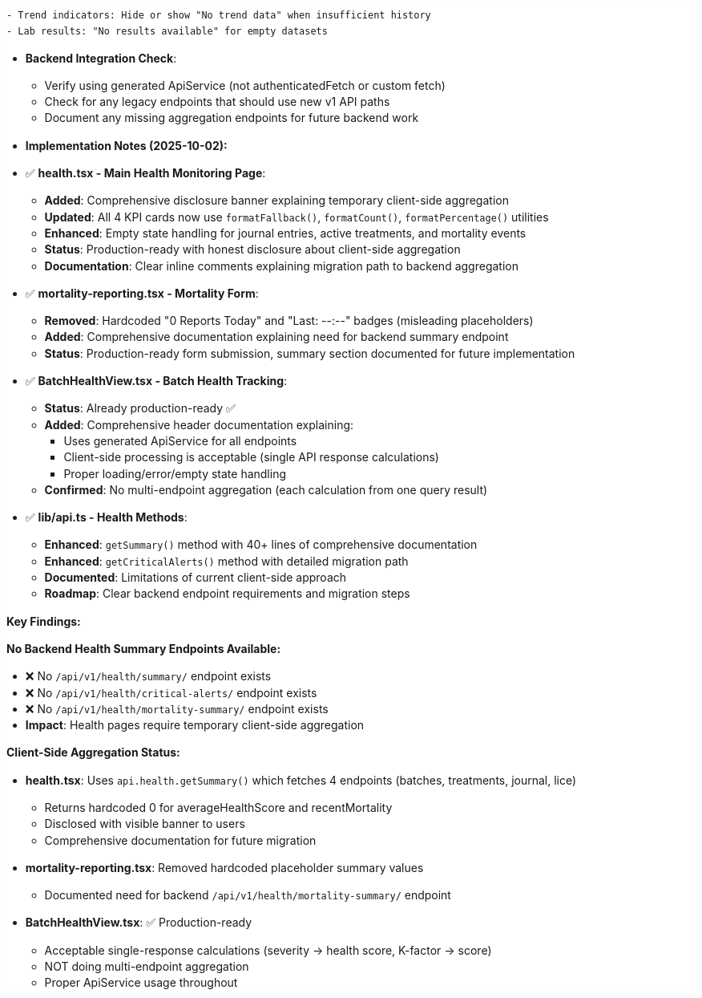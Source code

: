     - Trend indicators: Hide or show "No trend data" when insufficient history
    - Lab results: "No results available" for empty datasets
  - **Backend Integration Check**:
    - Verify using generated ApiService (not authenticatedFetch or custom fetch)
    - Check for any legacy endpoints that should use new v1 API paths
    - Document any missing aggregation endpoints for future backend work

- **Implementation Notes (2025-10-02):**
- ✅ **health.tsx - Main Health Monitoring Page**:
  - **Added**: Comprehensive disclosure banner explaining temporary client-side aggregation
  - **Updated**: All 4 KPI cards now use `formatFallback()`, `formatCount()`, `formatPercentage()` utilities
  - **Enhanced**: Empty state handling for journal entries, active treatments, and mortality events
  - **Status**: Production-ready with honest disclosure about client-side aggregation
  - **Documentation**: Clear inline comments explaining migration path to backend aggregation
  
- ✅ **mortality-reporting.tsx - Mortality Form**:
  - **Removed**: Hardcoded "0 Reports Today" and "Last: --:--" badges (misleading placeholders)
  - **Added**: Comprehensive documentation explaining need for backend summary endpoint
  - **Status**: Production-ready form submission, summary section documented for future implementation
  
- ✅ **BatchHealthView.tsx - Batch Health Tracking**:
  - **Status**: Already production-ready ✅
  - **Added**: Comprehensive header documentation explaining:
    * Uses generated ApiService for all endpoints
    * Client-side processing is acceptable (single API response calculations)
    * Proper loading/error/empty state handling
  - **Confirmed**: No multi-endpoint aggregation (each calculation from one query result)
  
- ✅ **lib/api.ts - Health Methods**:
  - **Enhanced**: `getSummary()` method with 40+ lines of comprehensive documentation
  - **Enhanced**: `getCriticalAlerts()` method with detailed migration path
  - **Documented**: Limitations of current client-side approach
  - **Roadmap**: Clear backend endpoint requirements and migration steps

**Key Findings:**

**No Backend Health Summary Endpoints Available:**
- ❌ No `/api/v1/health/summary/` endpoint exists
- ❌ No `/api/v1/health/critical-alerts/` endpoint exists
- ❌ No `/api/v1/health/mortality-summary/` endpoint exists
- **Impact**: Health pages require temporary client-side aggregation

**Client-Side Aggregation Status:**
- **health.tsx**: Uses `api.health.getSummary()` which fetches 4 endpoints (batches, treatments, journal, lice)
  - Returns hardcoded 0 for averageHealthScore and recentMortality
  - Disclosed with visible banner to users
  - Comprehensive documentation for future migration
  
- **mortality-reporting.tsx**: Removed hardcoded placeholder summary values
  - Documented need for backend `/api/v1/health/mortality-summary/` endpoint
  
- **BatchHealthView.tsx**: ✅ Production-ready
  - Acceptable single-response calculations (severity → health score, K-factor → score)
  - NOT doing multi-endpoint aggregation
  - Proper ApiService usage throughout
